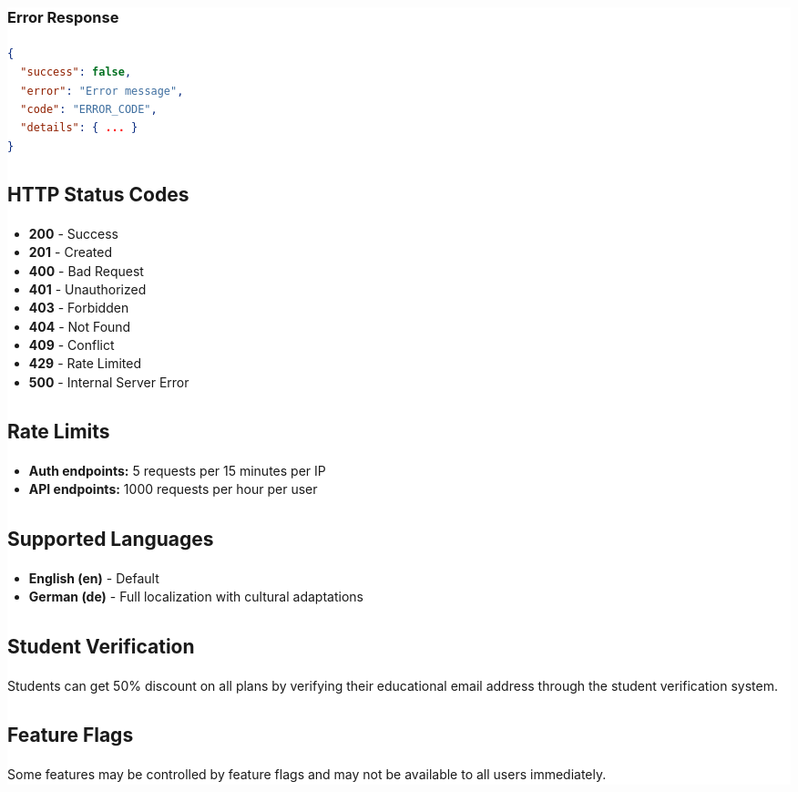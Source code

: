 ### Error Response

```json
{
  "success": false,
  "error": "Error message",
  "code": "ERROR_CODE",
  "details": { ... }
}
```

## HTTP Status Codes

- **200** - Success
- **201** - Created
- **400** - Bad Request
- **401** - Unauthorized
- **403** - Forbidden
- **404** - Not Found
- **409** - Conflict
- **429** - Rate Limited
- **500** - Internal Server Error

## Rate Limits

- **Auth endpoints:** 5 requests per 15 minutes per IP
- **API endpoints:** 1000 requests per hour per user

## Supported Languages

- **English (en)** - Default
- **German (de)** - Full localization with cultural adaptations

## Student Verification

Students can get 50% discount on all plans by verifying their educational email address through the student verification system.

## Feature Flags

Some features may be controlled by feature flags and may not be available to all users immediately.